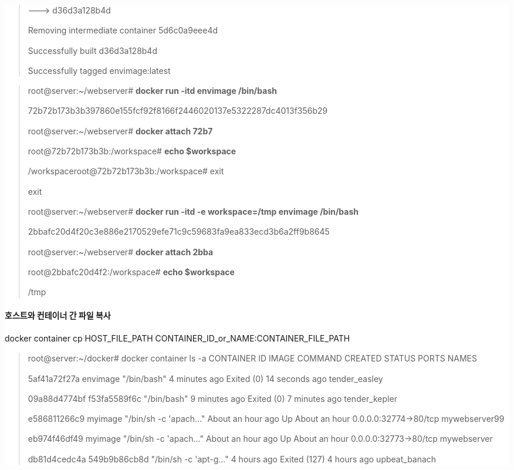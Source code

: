 >  ---> d36d3a128b4d
>
> Removing intermediate container 5d6c0a9eee4d
>
> Successfully built d36d3a128b4d
>
> Successfully tagged envimage:latest



> root@server:~/webserver# **docker run -itd envimage /bin/bash**
>
> 72b72b173b3b397860e155fcf92f8166f2446020137e5322287dc4013f356b29
>
> root@server:~/webserver# **docker attach 72b7**
>
> root@72b72b173b3b:/workspace# **echo $workspace**
>
> /workspaceroot@72b72b173b3b:/workspace# exit
>
> exit
>
> 
>
> root@server:~/webserver# **docker run -itd -e workspace=/tmp envimage /bin/bash**
>
> 2bbafc20d4f20c3e886e2170529efe71c9c59683fa9ea833ecd3b6a2ff9b8645
>
> root@server:~/webserver# **docker attach 2bba**
>
> root@2bbafc20d4f2:/workspace# **echo $workspace**
>
> /tmp



#### 호스트와 컨테이너 간 파일 복사 

docker container cp HOST_FILE_PATH CONTAINER_ID_or_NAME:CONTAINER_FILE_PATH

> root@server:~/docker# docker container ls -a
> CONTAINER ID        IMAGE               COMMAND                  CREATED             STATUS                      PORTS                   NAMES
>
> 5af41a72f27a        envimage            "/bin/bash"              4 minutes ago       Exited (0) 14 seconds ago                           tender_easley
>
> 09a88d4774bf        f53fa5589f6c        "/bin/bash"              9 minutes ago       Exited (0) 7 minutes ago                            tender_kepler
>
> e586811266c9        myimage             "/bin/sh -c 'apach..."   About an hour ago   Up About an hour            0.0.0.0:32774->80/tcp   mywebserver99
>
> eb974f46df49        myimage             "/bin/sh -c 'apach..."   About an hour ago   Up About an hour            0.0.0.0:32773->80/tcp   mywebserver
>
> db81d4cedc4a        549b9b86cb8d        "/bin/sh -c 'apt-g..."   4 hours ago         Exited (127) 4 hours ago                            upbeat_banach
